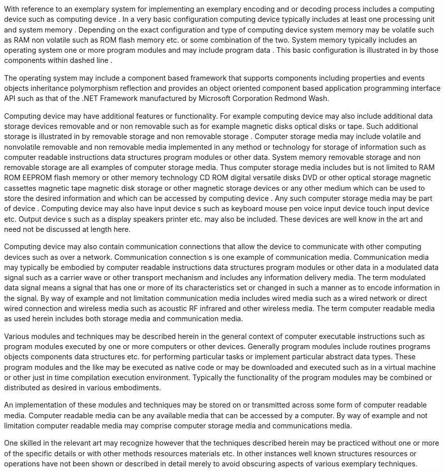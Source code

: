 With reference to an exemplary system for implementing an exemplary encoding and or decoding process includes a computing device such as computing device . In a very basic configuration computing device typically includes at least one processing unit and system memory . Depending on the exact configuration and type of computing device system memory may be volatile such as RAM non volatile such as ROM flash memory etc. or some combination of the two. System memory typically includes an operating system one or more program modules and may include program data . This basic configuration is illustrated in by those components within dashed line .

The operating system may include a component based framework that supports components including properties and events objects inheritance polymorphism reflection and provides an object oriented component based application programming interface API such as that of the .NET Framework manufactured by Microsoft Corporation Redmond Wash.

Computing device may have additional features or functionality. For example computing device may also include additional data storage devices removable and or non removable such as for example magnetic disks optical disks or tape. Such additional storage is illustrated in by removable storage and non removable storage . Computer storage media may include volatile and nonvolatile removable and non removable media implemented in any method or technology for storage of information such as computer readable instructions data structures program modules or other data. System memory removable storage and non removable storage are all examples of computer storage media. Thus computer storage media includes but is not limited to RAM ROM EEPROM flash memory or other memory technology CD ROM digital versatile disks DVD or other optical storage magnetic cassettes magnetic tape magnetic disk storage or other magnetic storage devices or any other medium which can be used to store the desired information and which can be accessed by computing device . Any such computer storage media may be part of device . Computing device may also have input device s such as keyboard mouse pen voice input device touch input device etc. Output device s such as a display speakers printer etc. may also be included. These devices are well know in the art and need not be discussed at length here.

Computing device may also contain communication connections that allow the device to communicate with other computing devices such as over a network. Communication connection s is one example of communication media. Communication media may typically be embodied by computer readable instructions data structures program modules or other data in a modulated data signal such as a carrier wave or other transport mechanism and includes any information delivery media. The term modulated data signal means a signal that has one or more of its characteristics set or changed in such a manner as to encode information in the signal. By way of example and not limitation communication media includes wired media such as a wired network or direct wired connection and wireless media such as acoustic RF infrared and other wireless media. The term computer readable media as used herein includes both storage media and communication media.

Various modules and techniques may be described herein in the general context of computer executable instructions such as program modules executed by one or more computers or other devices. Generally program modules include routines programs objects components data structures etc. for performing particular tasks or implement particular abstract data types. These program modules and the like may be executed as native code or may be downloaded and executed such as in a virtual machine or other just in time compilation execution environment. Typically the functionality of the program modules may be combined or distributed as desired in various embodiments.

An implementation of these modules and techniques may be stored on or transmitted across some form of computer readable media. Computer readable media can be any available media that can be accessed by a computer. By way of example and not limitation computer readable media may comprise computer storage media and communications media. 

One skilled in the relevant art may recognize however that the techniques described herein may be practiced without one or more of the specific details or with other methods resources materials etc. In other instances well known structures resources or operations have not been shown or described in detail merely to avoid obscuring aspects of various exemplary techniques.
